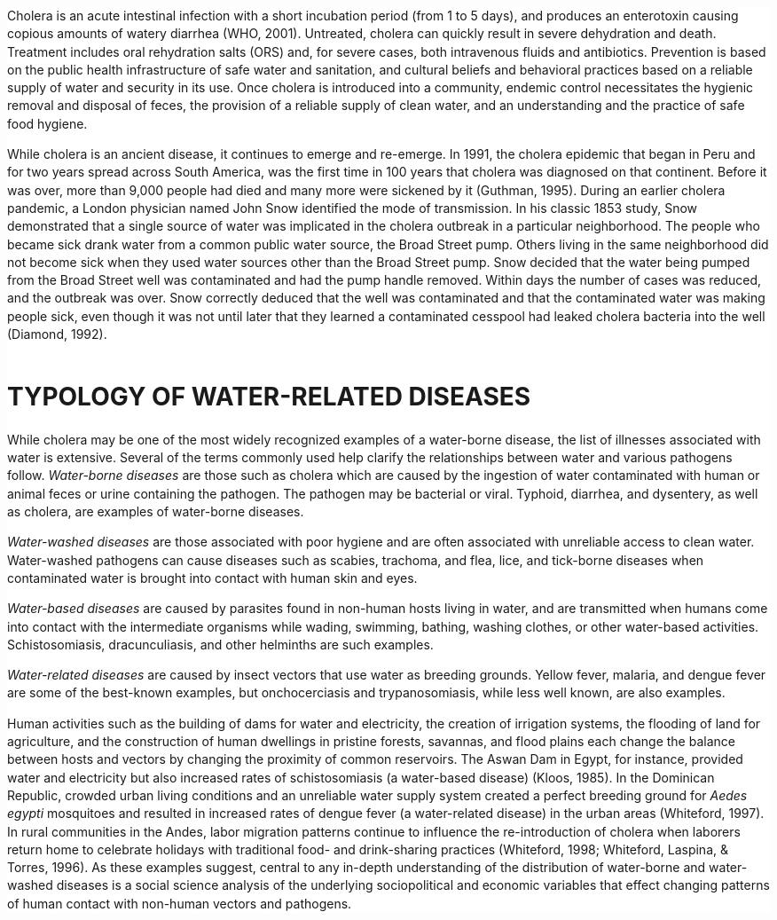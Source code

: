 Cholera is an acute intestinal infection with a short incubation period (from 1 to 5 days), and produces an enterotoxin causing copious amounts of watery diarrhea (WHO, 2001). Untreated, cholera can quickly result in severe dehydration and death. Treatment includes oral rehydration salts (ORS) and, for severe cases, both intravenous fluids and antibiotics. Prevention is based on the public health infrastructure of safe water and sanitation, and cultural beliefs and behavioral practices based on a reliable supply of water and security in its use. Once cholera is introduced into a community, endemic control necessitates the hygienic removal and disposal of feces, the provision of a reliable supply of clean water, and an understanding and the practice of safe food hygiene.

While cholera is an ancient disease, it continues to emerge and re-emerge. In 1991, the cholera epidemic that began in Peru and for two years spread across South America, was the first time in 100 years that cholera was diagnosed on that continent. Before it was over, more than 9,000 people had died and many more were sickened by it (Guthman, 1995). During an earlier cholera pandemic, a London physician named John Snow identified the mode of transmission. In his classic 1853 study, Snow demonstrated that a single source of water was implicated in the cholera outbreak in a particular neighborhood. The people who became sick drank water from a common public water source, the Broad Street pump. Others living in the same neighborhood did not become sick when they used water sources other than the Broad Street pump. Snow decided that the water being pumped from the Broad Street well was contaminated and had the pump handle removed. Within days the number of cases was reduced, and the outbreak was over. Snow correctly deduced that the well was contaminated and that the contaminated water was making people sick, even though it was not until later that they learned a contaminated cesspool had leaked cholera bacteria into the well (Diamond, 1992).

# **TYPOLOGY OF WATER-RELATED DISEASES**

While cholera may be one of the most widely recognized examples of a water-borne disease, the list of illnesses associated with water is extensive. Several of the terms commonly used help clarify the relationships between water and various pathogens follow. *Water-borne diseases* are those such as cholera which are caused by the ingestion of water contaminated with human or animal feces or urine containing the pathogen. The pathogen may be bacterial or viral. Typhoid, diarrhea, and dysentery, as well as cholera, are examples of water-borne diseases.

*Water-washed diseases* are those associated with poor hygiene and are often associated with unreliable access to clean water. Water-washed pathogens can cause diseases such as scabies, trachoma, and flea, lice, and tick-borne diseases when contaminated water is brought into contact with human skin and eyes.

*Water-based diseases* are caused by parasites found in non-human hosts living in water, and are transmitted when humans come into contact with the intermediate organisms while wading, swimming, bathing, washing clothes, or other water-based activities. Schistosomiasis, dracunculiasis, and other helminths are such examples.

*Water-related diseases* are caused by insect vectors that use water as breeding grounds. Yellow fever, malaria, and dengue fever are some of the best-known examples, but onchocerciasis and trypanosomiasis, while less well known, are also examples.

Human activities such as the building of dams for water and electricity, the creation of irrigation systems, the flooding of land for agriculture, and the construction of human dwellings in pristine forests, savannas, and flood plains each change the balance between hosts and vectors by changing the proximity of common reservoirs. The Aswan Dam in Egypt, for instance, provided water and electricity but also increased rates of schistosomiasis (a water-based disease) (Kloos, 1985). In the Dominican Republic, crowded urban living conditions and an unreliable water supply system created a perfect breeding ground for *Aedes egypti* mosquitoes and resulted in increased rates of dengue fever (a water-related disease) in the urban areas (Whiteford, 1997). In rural communities in the Andes, labor migration patterns continue to influence the re-introduction of cholera when laborers return home to celebrate holidays with traditional food- and drink-sharing practices (Whiteford, 1998; Whiteford, Laspina, & Torres, 1996). As these examples suggest, central to any in-depth understanding of the distribution of water-borne and water-washed diseases is a social science analysis of the underlying sociopolitical and economic variables that effect changing patterns of human contact with non-human vectors and pathogens.
